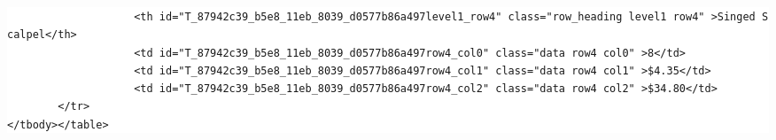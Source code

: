                         <th id="T_87942c39_b5e8_11eb_8039_d0577b86a497level1_row4" class="row_heading level1 row4" >Singed Scalpel</th>
                        <td id="T_87942c39_b5e8_11eb_8039_d0577b86a497row4_col0" class="data row4 col0" >8</td>
                        <td id="T_87942c39_b5e8_11eb_8039_d0577b86a497row4_col1" class="data row4 col1" >$4.35</td>
                        <td id="T_87942c39_b5e8_11eb_8039_d0577b86a497row4_col2" class="data row4 col2" >$34.80</td>
            </tr>
    </tbody></table>




```python

```
